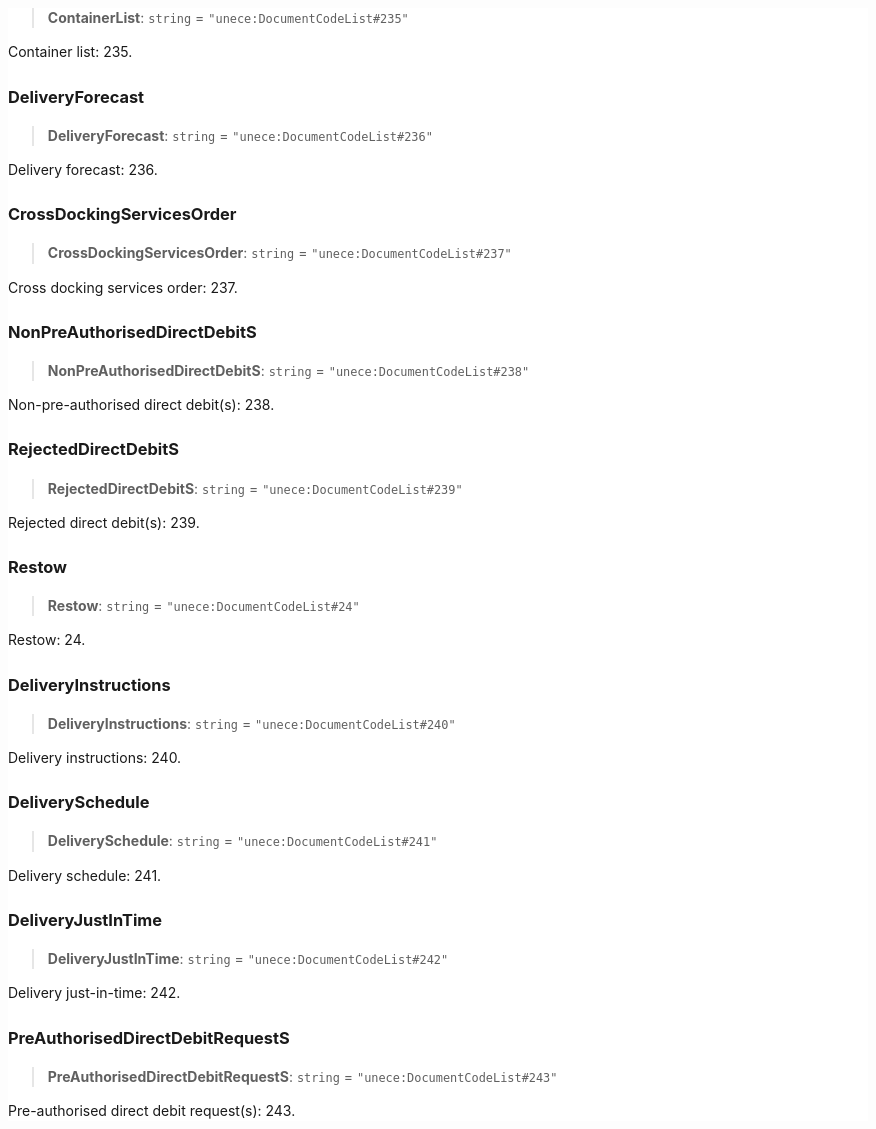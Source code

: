 > **ContainerList**: `string` = `"unece:DocumentCodeList#235"`

Container list: 235.

### DeliveryForecast

> **DeliveryForecast**: `string` = `"unece:DocumentCodeList#236"`

Delivery forecast: 236.

### CrossDockingServicesOrder

> **CrossDockingServicesOrder**: `string` = `"unece:DocumentCodeList#237"`

Cross docking services order: 237.

### NonPreAuthorisedDirectDebitS

> **NonPreAuthorisedDirectDebitS**: `string` = `"unece:DocumentCodeList#238"`

Non-pre-authorised direct debit(s): 238.

### RejectedDirectDebitS

> **RejectedDirectDebitS**: `string` = `"unece:DocumentCodeList#239"`

Rejected direct debit(s): 239.

### Restow

> **Restow**: `string` = `"unece:DocumentCodeList#24"`

Restow: 24.

### DeliveryInstructions

> **DeliveryInstructions**: `string` = `"unece:DocumentCodeList#240"`

Delivery instructions: 240.

### DeliverySchedule

> **DeliverySchedule**: `string` = `"unece:DocumentCodeList#241"`

Delivery schedule: 241.

### DeliveryJustInTime

> **DeliveryJustInTime**: `string` = `"unece:DocumentCodeList#242"`

Delivery just-in-time: 242.

### PreAuthorisedDirectDebitRequestS

> **PreAuthorisedDirectDebitRequestS**: `string` = `"unece:DocumentCodeList#243"`

Pre-authorised direct debit request(s): 243.
